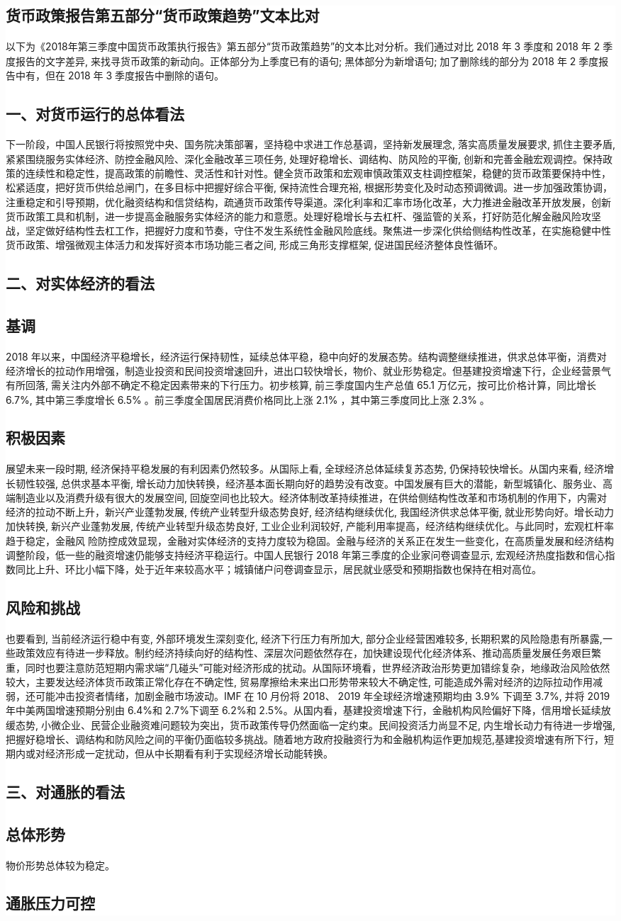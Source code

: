 
## 货币政策报告第五部分“货币政策趋势”文本比对

以下为《2018年第三季度中国货币政策执行报告》第五部分“货币政策趋势”的文本比对分析。我们通过对比 2018 年 3 季度和 2018 年 2 季度报告的文字差异, 来找寻货币政策的新动向。正体部分为上季度已有的语句; 黑体部分为新增语句; 加了删除线的部分为 2018 年 2 季度报告中有，但在 2018 年 3 季度报告中删除的语句。

## 一、对货币运行的总体看法

下一阶段，中国人民银行将按照党中央、国务院决策部署，坚持稳中求进工作总基调，坚持新发展理念, 落实高质量发展要求, 抓住主要矛盾, 紧紧围绕服务实体经济、防控金融风险、深化金融改革三项任务, 处理好稳增长、调结构、防风险的平衡, 创新和完善金融宏观调控。保持政策的连续性和稳定性，提高政策的前瞻性、灵活性和针对性。健全货币政策和宏观审慎政策双支柱调控框架，稳健的货币政策要保持中性，松紧适度，把好货币供给总闸门，在多目标中把握好综合平衡, 保持流性合理充裕, 根据形势变化及时动态预调微调。进一步加强政策协调，注重稳定和引导预期，优化融资结构和信贷结构，疏通货币政策传导渠道。深化利率和汇率市场化改革，大力推进金融改革开放发展，创新货币政策工具和机制，进一步提高金融服务实体经济的能力和意愿。处理好稳增长与去杠杆、强监管的关系，打好防范化解金融风险攻坚战，坚定做好结构性去杠工作，把握好力度和节奏，守住不发生系统性金融风险底线。聚焦进一步深化供给侧结构性改革，在实施稳健中性货币政策、增强微观主体活力和发挥好资本市场功能三者之间, 形成三角形支撑框架, 促进国民经济整体良性循环。

## 二、对实体经济的看法

## 基调

2018 年以来，中国经济平稳增长，经济运行保持韧性，延续总体平稳，稳中向好的发展态势。结构调整继续推进，供求总体平衡，消费对经济增长的拉动作用增强，制造业投资和民间投资增速回升，进出口较快增长，物价、就业形势稳定。但基建投资增速下行，企业经营景气有所回落, 需关注内外部不确定不稳定因素带来的下行压力。初步核算, 前三季度国内生产总值 65.1 万亿元，按可比价格计算，同比增长 $6.7 \%$, 其中第三季度增长 $6.5 \%$ 。前三季度全国居民消费价格同比上涨 $2.1 \%$ ，其中第三季度同比上涨 $2.3 \%$ 。

## 积极因素

展望未来一段时期, 经济保持平稳发展的有利因素仍然较多。从国际上看, 全球经济总体延续复苏态势, 仍保持较快增长。从国内来看, 经济增长韧性较强, 总供求基本平衡, 增长动力加快转换，经济基本面长期向好的趋势没有改变。中国发展有巨大的潜能，新型城镇化、服务业、高端制造业以及消费升级有很大的发展空间, 回旋空间也比较大。经济体制改革持续推进，在供给侧结构性改革和市场机制的作用下，内需对经济的拉动不断上升，新兴产业蓬勃发展, 传统产业转型升级态势良好, 经济结构继续优化, 我国经济供求总体平衡, 就业形势向好。增长动力加快转换, 新兴产业蓬勃发展, 传统产业转型升级态势良好, 工业企业利润较好, 产能利用率提高，经济结构继续优化。与此同时，宏观杠杆率趋于稳定，金融风
险防控成效显现，金融对实体经济的支持力度较为稳固。金融与经济的关系正在发生一些变化，在高质量发展和经济结构调整阶段，低一些的融资增速仍能够支持经济平稳运行。中国人民银行 2018 年第三季度的企业家问卷调查显示, 宏观经济热度指数和信心指数同比上升、环比小幅下降，处于近年来较高水平；城镇储户问卷调查显示，居民就业感受和预期指数也保持在相对高位。

## 风险和挑战

也要看到, 当前经济运行稳中有变, 外部环境发生深刻变化, 经济下行压力有所加大, 部分企业经营困难较多, 长期积累的风险隐患有所暴露,一些政策效应有待进一步释放。制约经济持续向好的结构性、深层次问题依然存在，加快建设现代化经济体系、推动高质量发展任务艰巨繁重，同时也要注意防范短期内需求端“几碰头”可能对经济形成的扰动。从国际环境看，世界经济政治形势更加错综复杂，地缘政治风险依然较大，主要发达经济体货币政策正常化存在不确定性, 贸易摩擦给未来出口形势带来较大不确定性, 可能造成外需对经济的边际拉动作用减弱，还可能冲击投资者情绪，加剧金融市场波动。IMF 在 10 月份将 2018、 2019 年全球经济增速预期均由 $3.9 \%$ 下调至 3.7\%, 并将 2019 年中美两国增速预期分别由 6.4\%和 2.7\%下调至 6.2\%和 2.5\%。从国内看，基建投资增速下行，金融机构风险偏好下降，信用增长延续放缓态势, 小微企业、民营企业融资难问题较为突出，货币政策传导仍然面临一定约束。民间投资活力尚显不足, 内生增长动力有待进一步增强, 把握好稳增长、调结构和防风险之间的平衡仍面临较多挑战。随着地方政府投融资行为和金融机构运作更加规范,基建投资增速有所下行，短期内或对经济形成一定扰动，但从中长期看有利于实现经济增长动能转换。

## 三、对通胀的看法

## 总体形势

物价形势总体较为稳定。

## 通胀压力可控

